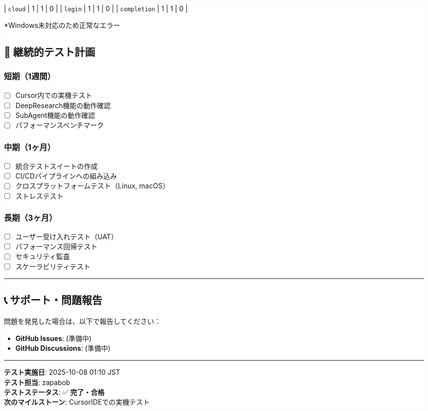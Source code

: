 | `cloud` | 1 | 1 | 0 |
| `login` | 1 | 1 | 0 |
| `completion` | 1 | 1 | 0 |

*Windows未対応のため正常なエラー

## 🔄 継続的テスト計画

### 短期（1週間）
- [ ] Cursor内での実機テスト
- [ ] DeepResearch機能の動作確認
- [ ] SubAgent機能の動作確認
- [ ] パフォーマンスベンチマーク

### 中期（1ヶ月）
- [ ] 統合テストスイートの作成
- [ ] CI/CDパイプラインへの組み込み
- [ ] クロスプラットフォームテスト（Linux, macOS）
- [ ] ストレステスト

### 長期（3ヶ月）
- [ ] ユーザー受け入れテスト（UAT）
- [ ] パフォーマンス回帰テスト
- [ ] セキュリティ監査
- [ ] スケーラビリティテスト

---

## 📞 サポート・問題報告

問題を発見した場合は、以下で報告してください：
- **GitHub Issues**: (準備中)
- **GitHub Discussions**: (準備中)

---

**テスト実施日**: 2025-10-08 01:10 JST  
**テスト担当**: zapabob  
**テストステータス**: ✅ **完了・合格**  
**次のマイルストーン**: CursorIDEでの実機テスト

